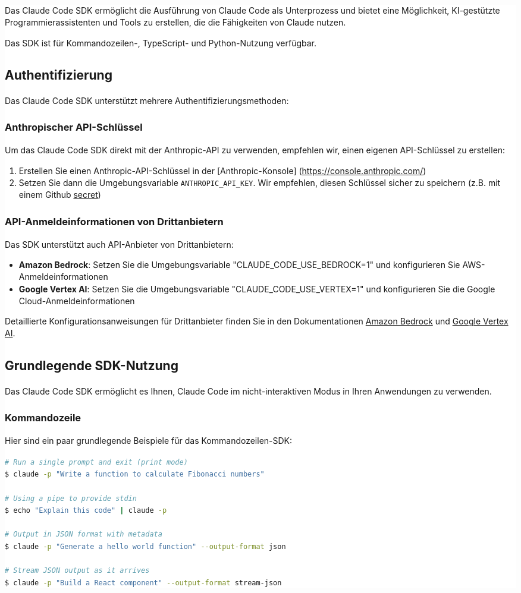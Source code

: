 Das Claude Code SDK ermöglicht die Ausführung von Claude Code als Unterprozess und bietet eine Möglichkeit, KI-gestützte Programmierassistenten und Tools zu erstellen, die die Fähigkeiten von Claude nutzen.

Das SDK ist für Kommandozeilen-, TypeScript- und Python-Nutzung verfügbar.

## Authentifizierung

Das Claude Code SDK unterstützt mehrere Authentifizierungsmethoden:

### Anthropischer API-Schlüssel

Um das Claude Code SDK direkt mit der Anthropic-API zu verwenden, empfehlen wir, einen eigenen API-Schlüssel zu erstellen:

1. Erstellen Sie einen Anthropic-API-Schlüssel in der [Anthropic-Konsole] (https://console.anthropic.com/)
2. Setzen Sie dann die Umgebungsvariable `ANTHROPIC_API_KEY`. Wir empfehlen, diesen Schlüssel sicher zu speichern (z.B. mit einem Github [secret](https://docs.github.com/en/actions/security-for-github-actions/security-guides/using-secrets-in-github-actions))

### API-Anmeldeinformationen von Drittanbietern

Das SDK unterstützt auch API-Anbieter von Drittanbietern:

* **Amazon Bedrock**: Setzen Sie die Umgebungsvariable "CLAUDE_CODE_USE_BEDROCK=1" und konfigurieren Sie AWS-Anmeldeinformationen
* **Google Vertex AI**: Setzen Sie die Umgebungsvariable "CLAUDE_CODE_USE_VERTEX=1" und konfigurieren Sie die Google Cloud-Anmeldeinformationen

Detaillierte Konfigurationsanweisungen für Drittanbieter finden Sie in den Dokumentationen [Amazon Bedrock](/de/docs/claude-code/amazon-bedrock) und [Google Vertex AI](/de/docs/claude-code/google-vertex-ai).

## Grundlegende SDK-Nutzung

Das Claude Code SDK ermöglicht es Ihnen, Claude Code im nicht-interaktiven Modus in Ihren Anwendungen zu verwenden.

### Kommandozeile

Hier sind ein paar grundlegende Beispiele für das Kommandozeilen-SDK:

```bash
# Run a single prompt and exit (print mode)
$ claude -p "Write a function to calculate Fibonacci numbers"

# Using a pipe to provide stdin
$ echo "Explain this code" | claude -p

# Output in JSON format with metadata
$ claude -p "Generate a hello world function" --output-format json

# Stream JSON output as it arrives
$ claude -p "Build a React component" --output-format stream-json
```

